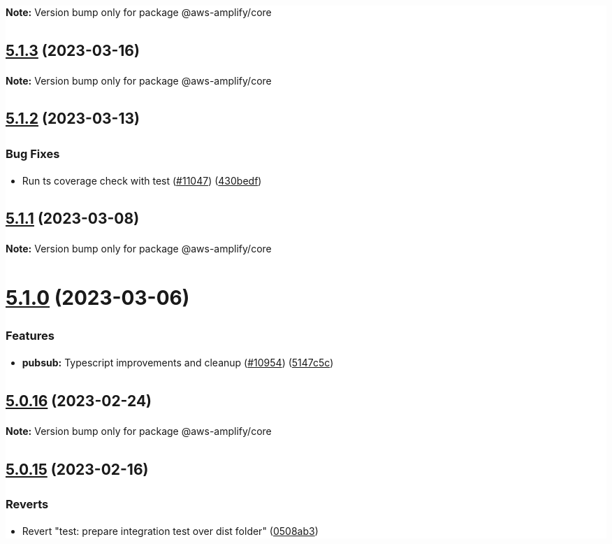 **Note:** Version bump only for package @aws-amplify/core

## [5.1.3](https://github.com/aws-amplify/amplify-js/compare/@aws-amplify/core@5.1.2...@aws-amplify/core@5.1.3) (2023-03-16)

**Note:** Version bump only for package @aws-amplify/core

## [5.1.2](https://github.com/aws-amplify/amplify-js/compare/@aws-amplify/core@5.1.1...@aws-amplify/core@5.1.2) (2023-03-13)

### Bug Fixes

- Run ts coverage check with test ([#11047](https://github.com/aws-amplify/amplify-js/issues/11047)) ([430bedf](https://github.com/aws-amplify/amplify-js/commit/430bedfd0d0618bd0093b488233521356feef787))

## [5.1.1](https://github.com/aws-amplify/amplify-js/compare/@aws-amplify/core@5.1.0...@aws-amplify/core@5.1.1) (2023-03-08)

**Note:** Version bump only for package @aws-amplify/core

# [5.1.0](https://github.com/aws-amplify/amplify-js/compare/@aws-amplify/core@5.0.16...@aws-amplify/core@5.1.0) (2023-03-06)

### Features

- **pubsub:** Typescript improvements and cleanup ([#10954](https://github.com/aws-amplify/amplify-js/issues/10954)) ([5147c5c](https://github.com/aws-amplify/amplify-js/commit/5147c5ce555d042722e2888fc423430f517b91b7))

## [5.0.16](https://github.com/aws-amplify/amplify-js/compare/@aws-amplify/core@5.0.15...@aws-amplify/core@5.0.16) (2023-02-24)

**Note:** Version bump only for package @aws-amplify/core

## [5.0.15](https://github.com/aws-amplify/amplify-js/compare/@aws-amplify/core@5.0.14...@aws-amplify/core@5.0.15) (2023-02-16)

### Reverts

- Revert "test: prepare integration test over dist folder" ([0508ab3](https://github.com/aws-amplify/amplify-js/commit/0508ab3809045ae20a921d75b4acec77da9dc55c))

